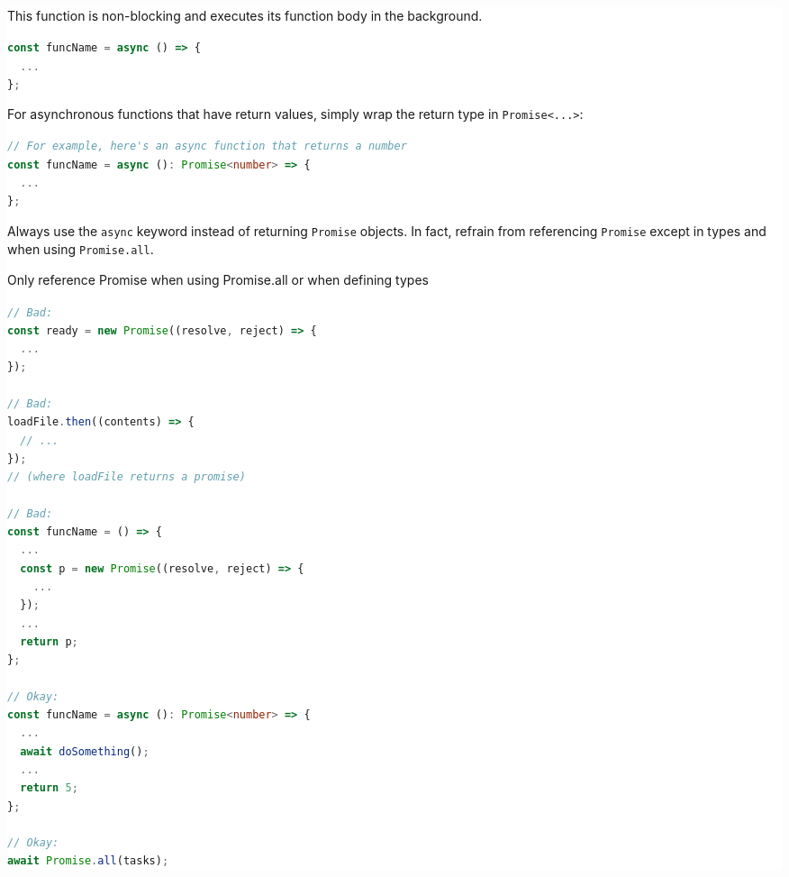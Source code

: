 This function is non-blocking and executes its function body in the background.

```ts
const funcName = async () => {
  ...
};
```

For asynchronous functions that have return values, simply wrap the return type in `Promise<...>`:

```ts
// For example, here's an async function that returns a number
const funcName = async (): Promise<number> => {
  ...
};
```

Always use the `async` keyword instead of returning `Promise` objects. In fact, refrain from referencing `Promise` except in types and when using `Promise.all`.

<Rule>
  Only reference Promise when using Promise.all or when defining types
</Rule>

```ts
// Bad:
const ready = new Promise((resolve, reject) => {
  ...
});

// Bad:
loadFile.then((contents) => {
  // ...
});
// (where loadFile returns a promise)

// Bad:
const funcName = () => {
  ...
  const p = new Promise((resolve, reject) => {
    ...
  });
  ...
  return p;
};

// Okay:
const funcName = async (): Promise<number> => {
  ...
  await doSomething();
  ...
  return 5;
};

// Okay:
await Promise.all(tasks);
```
